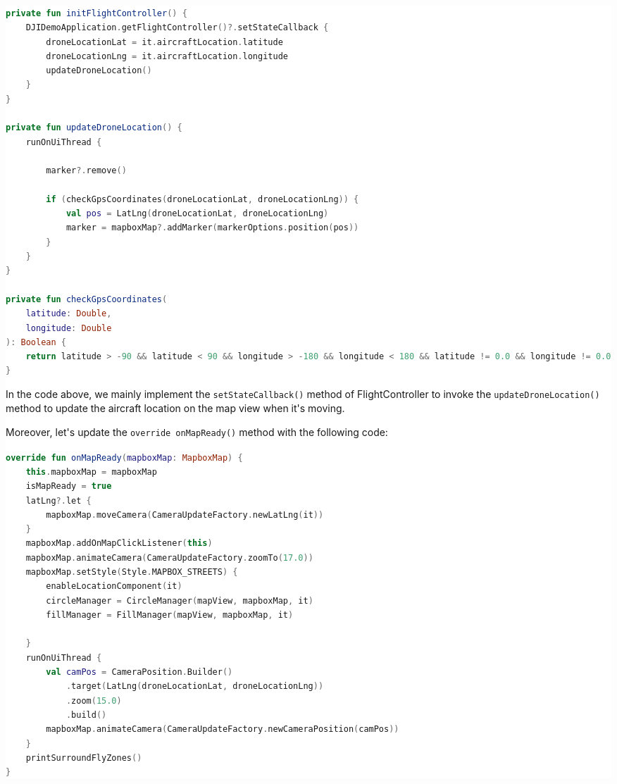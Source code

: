 ```kotlin
private fun initFlightController() {
    DJIDemoApplication.getFlightController()?.setStateCallback {
        droneLocationLat = it.aircraftLocation.latitude
        droneLocationLng = it.aircraftLocation.longitude
        updateDroneLocation()
    }
}

private fun updateDroneLocation() {
    runOnUiThread {

        marker?.remove()

        if (checkGpsCoordinates(droneLocationLat, droneLocationLng)) {
            val pos = LatLng(droneLocationLat, droneLocationLng)
            marker = mapboxMap?.addMarker(markerOptions.position(pos))
        }
    }
}

private fun checkGpsCoordinates(
    latitude: Double,
    longitude: Double
): Boolean {
    return latitude > -90 && latitude < 90 && longitude > -180 && longitude < 180 && latitude != 0.0 && longitude != 0.0
}
```

In the code above, we mainly implement the `setStateCallback()` method of FlightController to invoke the `updateDroneLocation()` method to update the aircraft location on the map view when it's moving.

Moreover, let's update the `override onMapReady()` method with the following code:

```kotlin
override fun onMapReady(mapboxMap: MapboxMap) {
    this.mapboxMap = mapboxMap
    isMapReady = true
    latLng?.let {
        mapboxMap.moveCamera(CameraUpdateFactory.newLatLng(it))
    }
    mapboxMap.addOnMapClickListener(this)
    mapboxMap.animateCamera(CameraUpdateFactory.zoomTo(17.0))
    mapboxMap.setStyle(Style.MAPBOX_STREETS) {
        enableLocationComponent(it)
        circleManager = CircleManager(mapView, mapboxMap, it)
        fillManager = FillManager(mapView, mapboxMap, it)

    }
    runOnUiThread {
        val camPos = CameraPosition.Builder()
            .target(LatLng(droneLocationLat, droneLocationLng))
            .zoom(15.0)
            .build()
        mapboxMap.animateCamera(CameraUpdateFactory.newCameraPosition(camPos))
    }
    printSurroundFlyZones()
}
```
